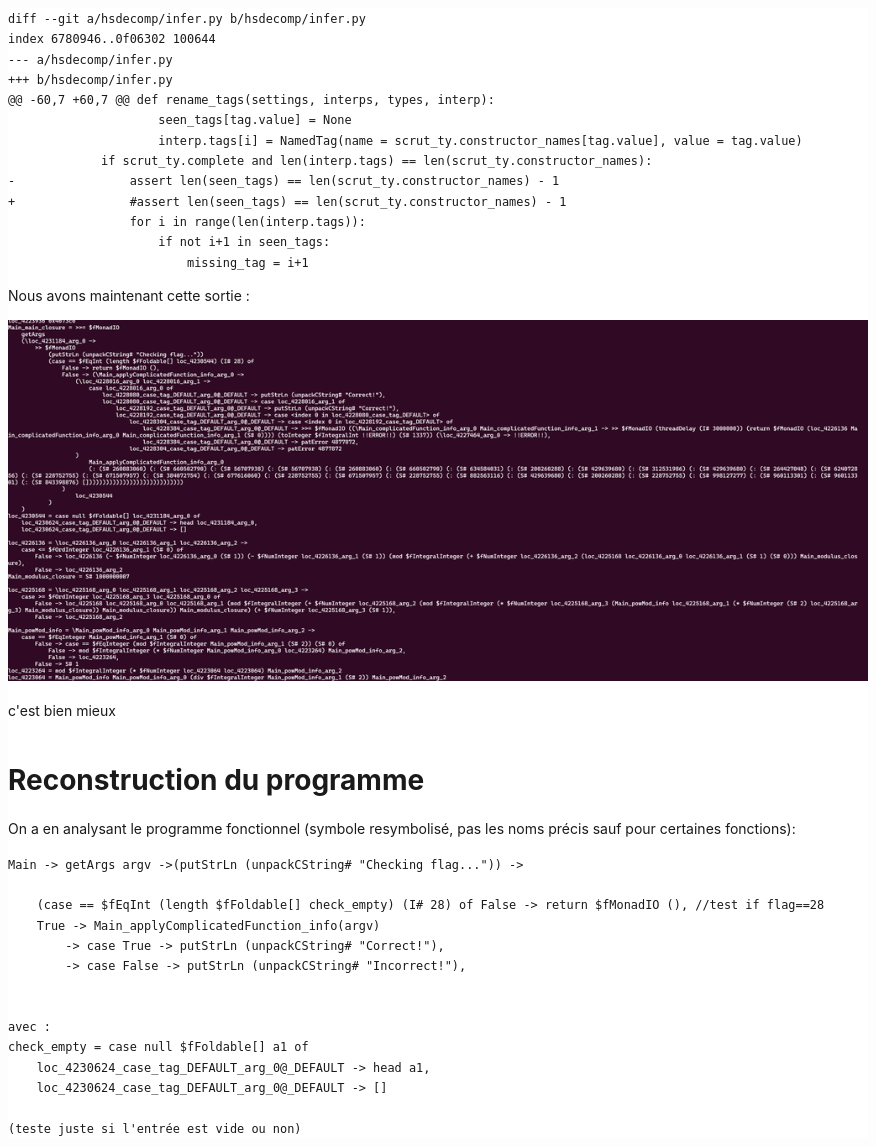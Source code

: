 ```
diff --git a/hsdecomp/infer.py b/hsdecomp/infer.py
index 6780946..0f06302 100644
--- a/hsdecomp/infer.py
+++ b/hsdecomp/infer.py
@@ -60,7 +60,7 @@ def rename_tags(settings, interps, types, interp):
                     seen_tags[tag.value] = None
                     interp.tags[i] = NamedTag(name = scrut_ty.constructor_names[tag.value], value = tag.value)
             if scrut_ty.complete and len(interp.tags) == len(scrut_ty.constructor_names):
-                assert len(seen_tags) == len(scrut_ty.constructor_names) - 1
+                #assert len(seen_tags) == len(scrut_ty.constructor_names) - 1
                 for i in range(len(interp.tags)):
                     if not i+1 in seen_tags:
                         missing_tag = i+1
``` 

Nous avons maintenant cette sortie : 

!["Main"](/assets/img/posts/tctf2024/hsdecomp.png "hsdecomp")

c'est bien mieux

# Reconstruction du programme

On a en analysant le programme fonctionnel (symbole resymbolisé, pas les noms précis sauf pour certaines fonctions): 

```
Main -> getArgs argv ->(putStrLn (unpackCString# "Checking flag...")) -> 

    (case == $fEqInt (length $fFoldable[] check_empty) (I# 28) of False -> return $fMonadIO (), //test if flag==28
    True -> Main_applyComplicatedFunction_info(argv)
        -> case True -> putStrLn (unpackCString# "Correct!"),
        -> case False -> putStrLn (unpackCString# "Incorrect!"),
    

avec : 
check_empty = case null $fFoldable[] a1 of
    loc_4230624_case_tag_DEFAULT_arg_0@_DEFAULT -> head a1,
    loc_4230624_case_tag_DEFAULT_arg_0@_DEFAULT -> []

(teste juste si l'entrée est vide ou non)

```
